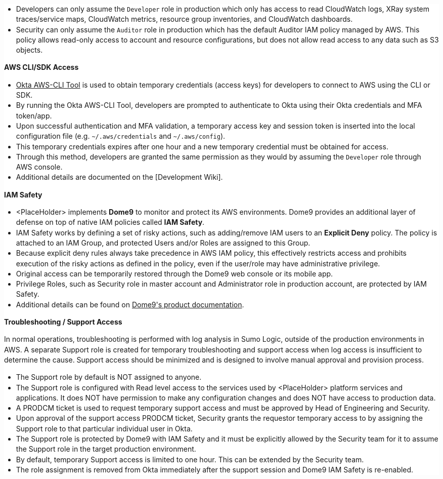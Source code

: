   * Developers can only assume the `Developer` role in production which only has access to read CloudWatch logs, XRay system traces/service maps, CloudWatch metrics, resource group inventories, and CloudWatch dashboards.
  * Security can only assume the `Auditor` role in production which has the default Auditor IAM policy managed by AWS. This policy allows read-only access to account and resource configurations, but does not allow read access to any data such as S3 objects.

**AWS CLI/SDK Access**

* [Okta AWS-CLI Tool](https://github.com/oktadeveloper/okta-aws-cli-assume-role) is used to obtain temporary credentials (access keys) for developers to connect to AWS using the CLI or SDK.
* By running the Okta AWS-CLI Tool, developers are prompted to authenticate to Okta using their Okta credentials and MFA token/app.
* Upon successful authentication and MFA validation, a temporary access key and session token is inserted into the local configuration file (e.g. `~/.aws/credentials` and `~/.aws/config`).
* This temporary credentials expires after one hour and a new temporary credential must be obtained for access.
* Through this method, developers are granted the same permission as they would by assuming the `Developer` role through AWS console.
* Additional details are documented on the \[Development Wiki].

**IAM Safety**

* \<PlaceHolder> implements **Dome9** to monitor and protect its AWS environments. Dome9 provides an additional layer of defense on top of native IAM policies called **IAM Safety**.
* IAM Safety works by defining a set of risky actions, such as adding/remove IAM users to an **Explicit Deny** policy. The policy is attached to an IAM Group, and protected Users and/or Roles are assigned to this Group.
* Because explicit deny rules always take precedence in AWS IAM policy, this effectively restricts access and prohibits execution of the risky actions as defined in the policy, even if the user/role may have administrative privilege.
* Original access can be temporarily restored through the Dome9 web console or its mobile app.
* Privilege Roles, such as Security role in master account and Administrator role in production account, are protected by IAM Safety.
* Additional details can be found on [Dome9's product documentation](https://dome9-security.atlassian.net/wiki/spaces/DG/pages/2981893/IAM+Safety+Overview).

**Troubleshooting / Support Access**

In normal operations, troubleshooting is performed with log analysis in Sumo Logic, outside of the production environments in AWS. A separate Support role is created for temporary troubleshooting and support access when log access is insufficient to determine the cause. Support access should be minimized and is designed to involve manual approval and provision process.

* The Support role by default is NOT assigned to anyone.
* The Support role is configured with Read level access to the services used by \<PlaceHolder> platform services and applications. It does NOT have permission to make any configuration changes and does NOT have access to production data.
* A PRODCM ticket is used to request temporary support access and must be approved by Head of Engineering and Security.
* Upon approval of the support access PRODCM ticket, Security grants the requestor temporary access to by assigning the Support role to that particular individual user in Okta.
* The Support role is protected by Dome9 with IAM Safety and it must be explicitly allowed by the Security team for it to assume the Support role in the target production environment.
* By default, temporary Support access is limited to one hour. This can be extended by the Security team.
* The role assignment is removed from Okta immediately after the support session and Dome9 IAM Safety is re-enabled.
